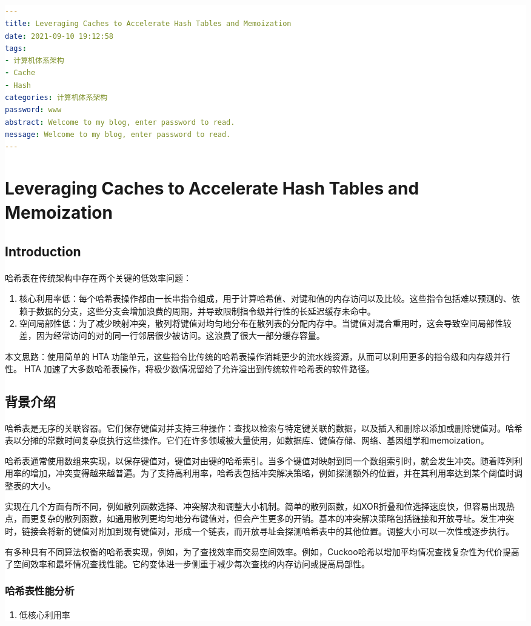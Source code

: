 ```yaml
---
title: Leveraging Caches to Accelerate Hash Tables and Memoization
date: 2021-09-10 19:12:58
tags: 
- 计算机体系架构
- Cache
- Hash
categories: 计算机体系架构
password: www
abstract: Welcome to my blog, enter password to read.
message: Welcome to my blog, enter password to read.
---
```


# Leveraging Caches to Accelerate Hash Tables and Memoization

## Introduction

哈希表在传统架构中存在两个关键的低效率问题：

1. 核心利用率低：每个哈希表操作都由一长串指令组成，用于计算哈希值、对键和值的内存访问以及比较。这些指令包括难以预测的、依赖于数据的分支，这些分支会增加浪费的周期，并导致限制指令级并行性的长延迟缓存未命中。
2. 空间局部性低：为了减少映射冲突，散列将键值对均匀地分布在散列表的分配内存中。当键值对混合重用时，这会导致空间局部性较差，因为经常访问的对的同一行邻居很少被访问。这浪费了很大一部分缓存容量。

本文思路：使用简单的 HTA 功能单元，这些指令比传统的哈希表操作消耗更少的流水线资源，从而可以利用更多的指令级和内存级并行性。 HTA 加速了大多数哈希表操作，将极少数情况留给了允许溢出到传统软件哈希表的软件路径。

## 背景介绍

哈希表是无序的关联容器。它们保存键值对并支持三种操作：查找以检索与特定键关联的数据，以及插入和删除以添加或删除键值对。哈希表以分摊的常数时间复杂度执行这些操作。它们在许多领域被大量使用，如数据库、键值存储、网络、基因组学和memoization。

哈希表通常使用数组来实现，以保存键值对，键值对由键的哈希索引。当多个键值对映射到同一个数组索引时，就会发生冲突。随着阵列利用率的增加，冲突变得越来越普遍。为了支持高利用率，哈希表包括冲突解决策略，例如探测额外的位置，并在其利用率达到某个阈值时调整表的大小。

实现在几个方面有所不同，例如散列函数选择、冲突解决和调整大小机制。简单的散列函数，如XOR折叠和位选择速度快，但容易出现热点，而更复杂的散列函数，如通用散列更均匀地分布键值对，但会产生更多的开销。基本的冲突解决策略包括链接和开放寻址。发生冲突时，链接会将新的键值对附加到现有键值对，形成一个链表，而开放寻址会探测哈希表中的其他位置。调整大小可以一次性或逐步执行。

有多种具有不同算法权衡的哈希表实现，例如，为了查找效率而交易空间效率。例如，Cuckoo哈希以增加平均情况查找复杂性为代价提高了空间效率和最坏情况查找性能。它的变体进一步侧重于减少每次查找的内存访问或提高局部性。

### 哈希表性能分析

1. 低核心利用率
   